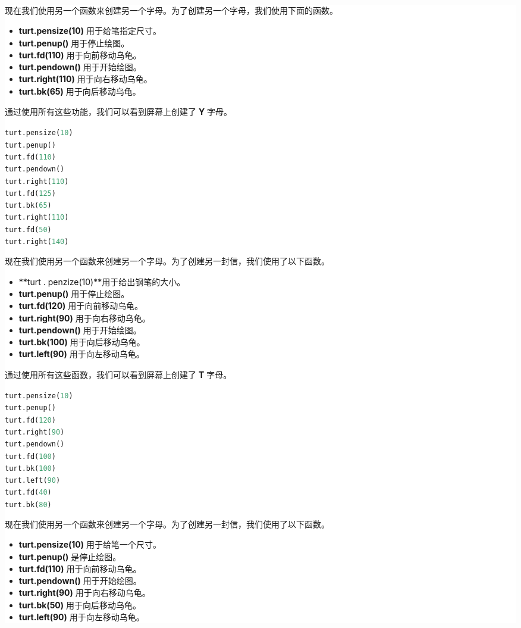 现在我们使用另一个函数来创建另一个字母。为了创建另一个字母，我们使用下面的函数。

*   **turt.pensize(10)** 用于给笔指定尺寸。
*   **turt.penup()** 用于停止绘图。
*   **turt.fd(110)** 用于向前移动乌龟。
*   **turt.pendown()** 用于开始绘图。
*   **turt.right(110)** 用于向右移动乌龟。
*   **turt.bk(65)** 用于向后移动乌龟。

通过使用所有这些功能，我们可以看到屏幕上创建了 **Y** 字母。

```py
turt.pensize(10)
turt.penup()
turt.fd(110)
turt.pendown()
turt.right(110)
turt.fd(125)
turt.bk(65)
turt.right(110)
turt.fd(50)
turt.right(140)
```

现在我们使用另一个函数来创建另一个字母。为了创建另一封信，我们使用了以下函数。

*   **turt . penzize(10)**用于给出钢笔的大小。
*   **turt.penup()** 用于停止绘图。
*   **turt.fd(120)** 用于向前移动乌龟。
*   **turt.right(90)** 用于向右移动乌龟。
*   **turt.pendown()** 用于开始绘图。
*   **turt.bk(100)** 用于向后移动乌龟。
*   **turt.left(90)** 用于向左移动乌龟。

通过使用所有这些函数，我们可以看到屏幕上创建了 **T** 字母。

```py
turt.pensize(10)
turt.penup()
turt.fd(120)
turt.right(90)
turt.pendown()
turt.fd(100)
turt.bk(100)
turt.left(90)
turt.fd(40)
turt.bk(80)
```

现在我们使用另一个函数来创建另一个字母。为了创建另一封信，我们使用了以下函数。

*   **turt.pensize(10)** 用于给笔一个尺寸。
*   **turt.penup()** 是停止绘图。
*   **turt.fd(110)** 用于向前移动乌龟。
*   **turt.pendown()** 用于开始绘图。
*   **turt.right(90)** 用于向右移动乌龟。
*   **turt.bk(50)** 用于向后移动乌龟。
*   **turt.left(90)** 用于向左移动乌龟。
